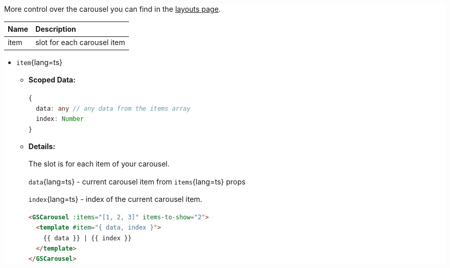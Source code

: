  More control over the carousel you can find in the [layouts page](/layouts).

| Name | Description |
|:---|:---|
| item | slot for each carousel item |

- `item`{lang=ts}
  - **Scoped Data:**

      ```ts
      {
        data: any // any data from the items array
        index: Number
      }
      ```

  - **Details:** 

    The slot is for each item of your carousel. 
    
    `data`{lang=ts} - current carousel item from `items`{lang=ts} props

    `index`{lang=ts} -  index of the current carousel item.
    
    ```html
    <GSCarousel :items="[1, 2, 3]" items-to-show="2">
      <template #item="{ data, index }">
        {{ data }} | {{ index }}
      </template>
    </GSCarousel>
    ```
